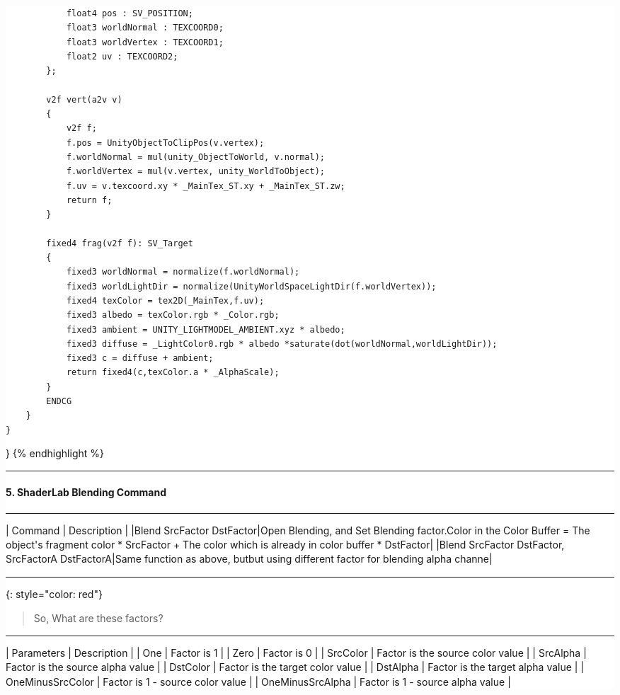                 float4 pos : SV_POSITION;
                float3 worldNormal : TEXCOORD0;
                float3 worldVertex : TEXCOORD1;
                float2 uv : TEXCOORD2;
            };

            v2f vert(a2v v)
            {
                v2f f;
                f.pos = UnityObjectToClipPos(v.vertex);
                f.worldNormal = mul(unity_ObjectToWorld, v.normal);
                f.worldVertex = mul(v.vertex, unity_WorldToObject);
                f.uv = v.texcoord.xy * _MainTex_ST.xy + _MainTex_ST.zw;
                return f;
            }

            fixed4 frag(v2f f): SV_Target
            {
                fixed3 worldNormal = normalize(f.worldNormal);
                fixed3 worldLightDir = normalize(UnityWorldSpaceLightDir(f.worldVertex));
                fixed4 texColor = tex2D(_MainTex,f.uv);
                fixed3 albedo = texColor.rgb * _Color.rgb;
                fixed3 ambient = UNITY_LIGHTMODEL_AMBIENT.xyz * albedo;
                fixed3 diffuse = _LightColor0.rgb * albedo *saturate(dot(worldNormal,worldLightDir));
                fixed3 c = diffuse + ambient;
                return fixed4(c,texColor.a * _AlphaScale);
            }
            ENDCG
        }
    } 
}
{% endhighlight %}

---

#### 5. ShaderLab Blending Command

* * *

| Command | Description |
|Blend SrcFactor DstFactor|Open Blending, and Set Blending factor.Color in the Color Buffer = The object's fragment color * SrcFactor + The color which is already in color buffer * DstFactor|
|Blend SrcFactor DstFactor, SrcFactorA DstFactorA|Same function as above, butbut using different factor for blending alpha channe|

* * *

{: style="color: red"}
>So, What are these factors?

* * *

| Parameters | Description |
| One | Factor is 1 |
| Zero | Factor is 0 |
| SrcColor | Factor is the source color value |
| SrcAlpha | Factor is the source alpha value |
| DstColor | Factor is the target color value |
| DstAlpha | Factor is the target alpha value |
| OneMinusSrcColor | Factor is 1 - source color value |
| OneMinusSrcAlpha | Factor is 1 - source alpha value |
